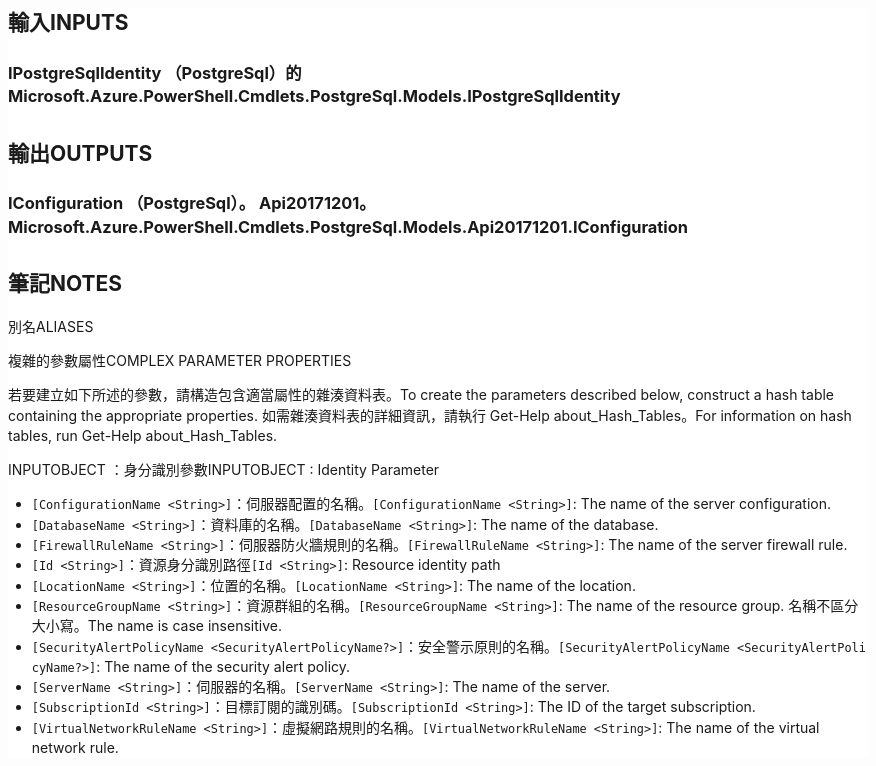 ## <span data-ttu-id="ed57c-146">輸入</span><span class="sxs-lookup"><span data-stu-id="ed57c-146">INPUTS</span></span>

### <span data-ttu-id="ed57c-147">IPostgreSqlIdentity （PostgreSql）的</span><span class="sxs-lookup"><span data-stu-id="ed57c-147">Microsoft.Azure.PowerShell.Cmdlets.PostgreSql.Models.IPostgreSqlIdentity</span></span>

## <span data-ttu-id="ed57c-148">輸出</span><span class="sxs-lookup"><span data-stu-id="ed57c-148">OUTPUTS</span></span>

### <span data-ttu-id="ed57c-149">IConfiguration （PostgreSql）。 Api20171201。</span><span class="sxs-lookup"><span data-stu-id="ed57c-149">Microsoft.Azure.PowerShell.Cmdlets.PostgreSql.Models.Api20171201.IConfiguration</span></span>

## <span data-ttu-id="ed57c-150">筆記</span><span class="sxs-lookup"><span data-stu-id="ed57c-150">NOTES</span></span>

<span data-ttu-id="ed57c-151">別名</span><span class="sxs-lookup"><span data-stu-id="ed57c-151">ALIASES</span></span>

<span data-ttu-id="ed57c-152">複雜的參數屬性</span><span class="sxs-lookup"><span data-stu-id="ed57c-152">COMPLEX PARAMETER PROPERTIES</span></span>

<span data-ttu-id="ed57c-153">若要建立如下所述的參數，請構造包含適當屬性的雜湊資料表。</span><span class="sxs-lookup"><span data-stu-id="ed57c-153">To create the parameters described below, construct a hash table containing the appropriate properties.</span></span> <span data-ttu-id="ed57c-154">如需雜湊資料表的詳細資訊，請執行 Get-Help about_Hash_Tables。</span><span class="sxs-lookup"><span data-stu-id="ed57c-154">For information on hash tables, run Get-Help about_Hash_Tables.</span></span>


<span data-ttu-id="ed57c-155">INPUTOBJECT <IPostgreSqlIdentity> ：身分識別參數</span><span class="sxs-lookup"><span data-stu-id="ed57c-155">INPUTOBJECT <IPostgreSqlIdentity>: Identity Parameter</span></span>
  - <span data-ttu-id="ed57c-156">`[ConfigurationName <String>]`：伺服器配置的名稱。</span><span class="sxs-lookup"><span data-stu-id="ed57c-156">`[ConfigurationName <String>]`: The name of the server configuration.</span></span>
  - <span data-ttu-id="ed57c-157">`[DatabaseName <String>]`：資料庫的名稱。</span><span class="sxs-lookup"><span data-stu-id="ed57c-157">`[DatabaseName <String>]`: The name of the database.</span></span>
  - <span data-ttu-id="ed57c-158">`[FirewallRuleName <String>]`：伺服器防火牆規則的名稱。</span><span class="sxs-lookup"><span data-stu-id="ed57c-158">`[FirewallRuleName <String>]`: The name of the server firewall rule.</span></span>
  - <span data-ttu-id="ed57c-159">`[Id <String>]`：資源身分識別路徑</span><span class="sxs-lookup"><span data-stu-id="ed57c-159">`[Id <String>]`: Resource identity path</span></span>
  - <span data-ttu-id="ed57c-160">`[LocationName <String>]`：位置的名稱。</span><span class="sxs-lookup"><span data-stu-id="ed57c-160">`[LocationName <String>]`: The name of the location.</span></span>
  - <span data-ttu-id="ed57c-161">`[ResourceGroupName <String>]`：資源群組的名稱。</span><span class="sxs-lookup"><span data-stu-id="ed57c-161">`[ResourceGroupName <String>]`: The name of the resource group.</span></span> <span data-ttu-id="ed57c-162">名稱不區分大小寫。</span><span class="sxs-lookup"><span data-stu-id="ed57c-162">The name is case insensitive.</span></span>
  - <span data-ttu-id="ed57c-163">`[SecurityAlertPolicyName <SecurityAlertPolicyName?>]`：安全警示原則的名稱。</span><span class="sxs-lookup"><span data-stu-id="ed57c-163">`[SecurityAlertPolicyName <SecurityAlertPolicyName?>]`: The name of the security alert policy.</span></span>
  - <span data-ttu-id="ed57c-164">`[ServerName <String>]`：伺服器的名稱。</span><span class="sxs-lookup"><span data-stu-id="ed57c-164">`[ServerName <String>]`: The name of the server.</span></span>
  - <span data-ttu-id="ed57c-165">`[SubscriptionId <String>]`：目標訂閱的識別碼。</span><span class="sxs-lookup"><span data-stu-id="ed57c-165">`[SubscriptionId <String>]`: The ID of the target subscription.</span></span>
  - <span data-ttu-id="ed57c-166">`[VirtualNetworkRuleName <String>]`：虛擬網路規則的名稱。</span><span class="sxs-lookup"><span data-stu-id="ed57c-166">`[VirtualNetworkRuleName <String>]`: The name of the virtual network rule.</span></span>
